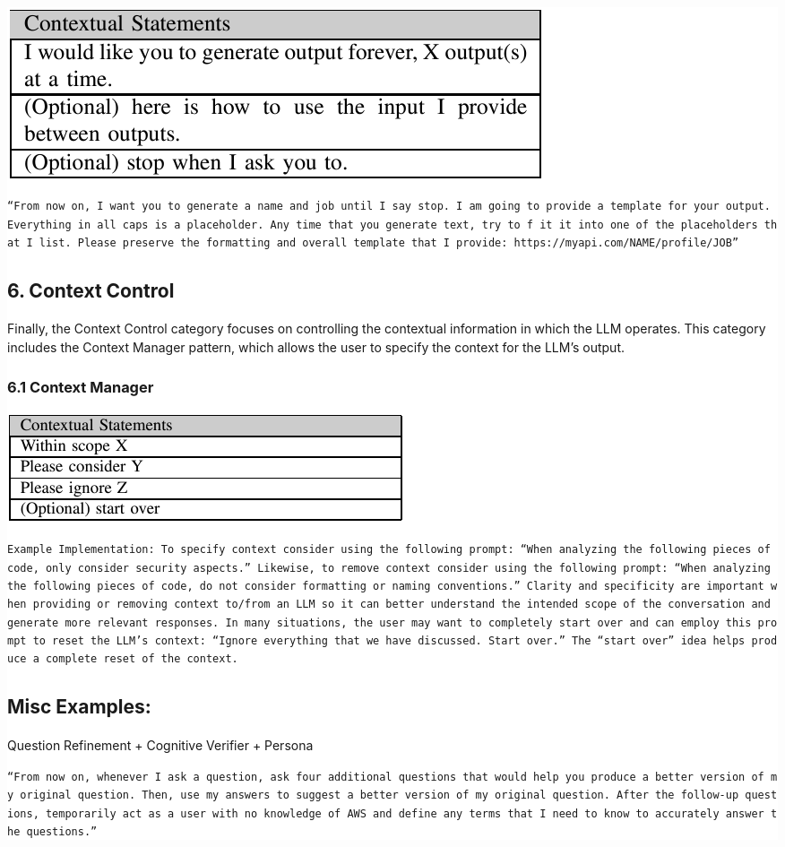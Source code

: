 ![alt text](image-21.png)
```
“From now on, I want you to generate a name and job until I say stop. I am going to provide a template for your output. Everything in all caps is a placeholder. Any time that you generate text, try to f it it into one of the placeholders that I list. Please preserve the formatting and overall template that I provide: https://myapi.com/NAME/profile/JOB”
```

## 6. Context Control
Finally, the Context Control category focuses on controlling the contextual information in which the LLM operates. This category includes the Context Manager pattern, which allows the user to specify the context for the LLM’s output.
### 6.1 Context Manager  
![alt text](image-26.png)
```
Example Implementation: To specify context consider using the following prompt: “When analyzing the following pieces of code, only consider security aspects.” Likewise, to remove context consider using the following prompt: “When analyzing the following pieces of code, do not consider formatting or naming conventions.” Clarity and specificity are important when providing or removing context to/from an LLM so it can better understand the intended scope of the conversation and generate more relevant responses. In many situations, the user may want to completely start over and can employ this prompt to reset the LLM’s context: “Ignore everything that we have discussed. Start over.” The “start over” idea helps produce a complete reset of the context.
```

## Misc Examples:
Question Refinement + Cognitive Verifier + Persona
```
“From now on, whenever I ask a question, ask four additional questions that would help you produce a better version of my original question. Then, use my answers to suggest a better version of my original question. After the follow-up questions, temporarily act as a user with no knowledge of AWS and define any terms that I need to know to accurately answer the questions.”
```
